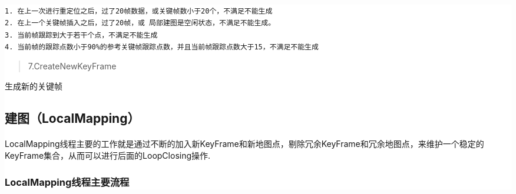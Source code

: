     1. 在上一次进行重定位之后，过了20帧数据，或关键帧数小于20个，不满足不能生成
    2. 在上一个关键帧插入之后，过了20帧，或 局部建图是空闲状态，不满足不能生成。
    3. 当前帧跟踪到大于若干个点，不满足不能生成
    4. 当前帧的跟踪点数小于90%的参考关键帧跟踪点数，并且当前帧跟踪点数大于15，不满足不能生成

> 7.CreateNewKeyFrame

生成新的关键帧

## 建图（LocalMapping） 
LocalMapping线程主要的工作就是通过不断的加入新KeyFrame和新地图点，剔除冗余KeyFrame和冗余地图点，来维护一个稳定的KeyFrame集合，从而可以进行后面的LoopClosing操作.

### LocalMapping线程主要流程